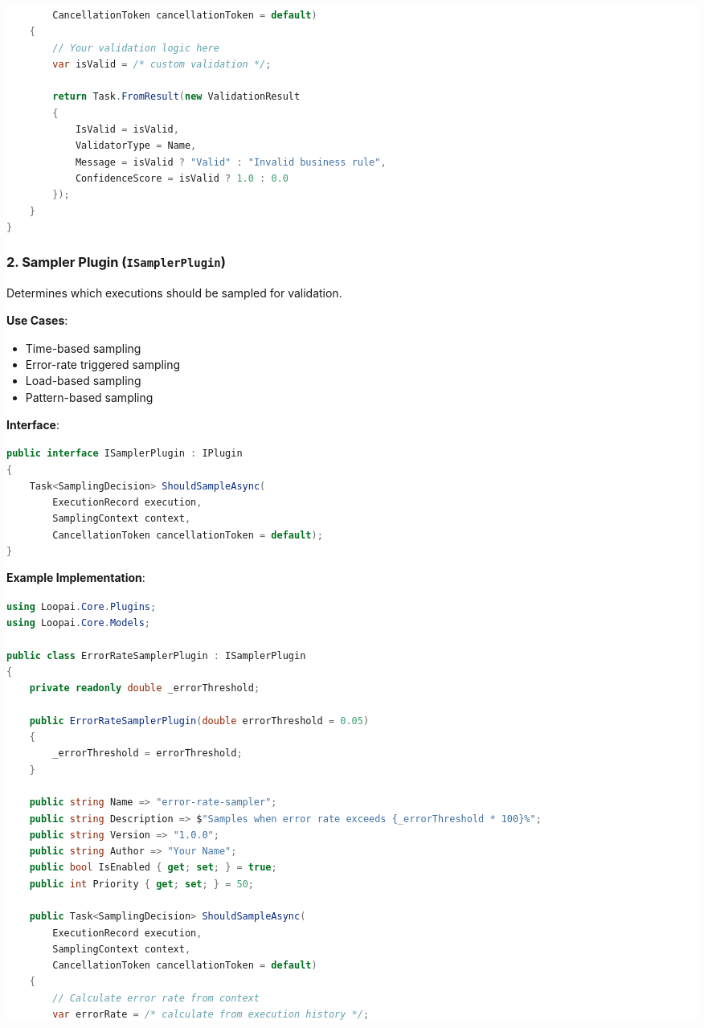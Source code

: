 ```csharp
        CancellationToken cancellationToken = default)
    {
        // Your validation logic here
        var isValid = /* custom validation */;

        return Task.FromResult(new ValidationResult
        {
            IsValid = isValid,
            ValidatorType = Name,
            Message = isValid ? "Valid" : "Invalid business rule",
            ConfidenceScore = isValid ? 1.0 : 0.0
        });
    }
}
```

### 2. Sampler Plugin (`ISamplerPlugin`)

Determines which executions should be sampled for validation.

**Use Cases**:
- Time-based sampling
- Error-rate triggered sampling
- Load-based sampling
- Pattern-based sampling

**Interface**:
```csharp
public interface ISamplerPlugin : IPlugin
{
    Task<SamplingDecision> ShouldSampleAsync(
        ExecutionRecord execution,
        SamplingContext context,
        CancellationToken cancellationToken = default);
}
```

**Example Implementation**:
```csharp
using Loopai.Core.Plugins;
using Loopai.Core.Models;

public class ErrorRateSamplerPlugin : ISamplerPlugin
{
    private readonly double _errorThreshold;

    public ErrorRateSamplerPlugin(double errorThreshold = 0.05)
    {
        _errorThreshold = errorThreshold;
    }

    public string Name => "error-rate-sampler";
    public string Description => $"Samples when error rate exceeds {_errorThreshold * 100}%";
    public string Version => "1.0.0";
    public string Author => "Your Name";
    public bool IsEnabled { get; set; } = true;
    public int Priority { get; set; } = 50;

    public Task<SamplingDecision> ShouldSampleAsync(
        ExecutionRecord execution,
        SamplingContext context,
        CancellationToken cancellationToken = default)
    {
        // Calculate error rate from context
        var errorRate = /* calculate from execution history */;
```